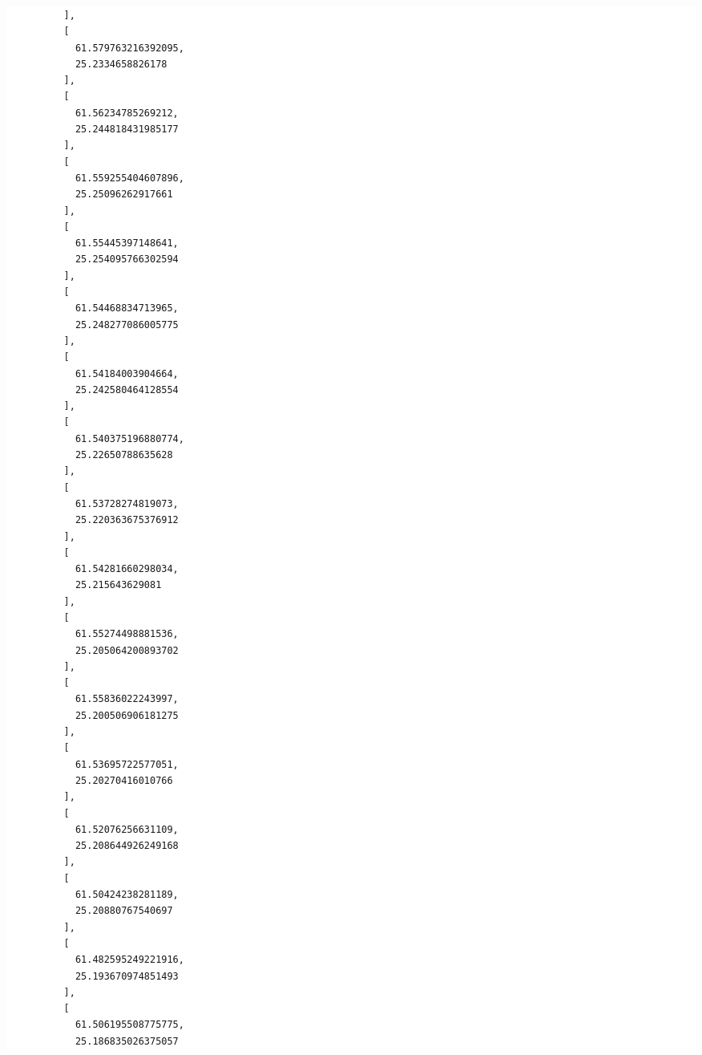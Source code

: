               ], 
              [
                61.579763216392095, 
                25.2334658826178
              ], 
              [
                61.56234785269212, 
                25.244818431985177
              ], 
              [
                61.559255404607896, 
                25.25096262917661
              ], 
              [
                61.55445397148641, 
                25.254095766302594
              ], 
              [
                61.54468834713965, 
                25.248277086005775
              ], 
              [
                61.54184003904664, 
                25.242580464128554
              ], 
              [
                61.540375196880774, 
                25.22650788635628
              ], 
              [
                61.53728274819073, 
                25.220363675376912
              ], 
              [
                61.54281660298034, 
                25.215643629081
              ], 
              [
                61.55274498881536, 
                25.205064200893702
              ], 
              [
                61.55836022243997, 
                25.200506906181275
              ], 
              [
                61.53695722577051, 
                25.20270416010766
              ], 
              [
                61.52076256631109, 
                25.208644926249168
              ], 
              [
                61.50424238281189, 
                25.20880767540697
              ], 
              [
                61.482595249221916, 
                25.193670974851493
              ], 
              [
                61.506195508775775, 
                25.186835026375057